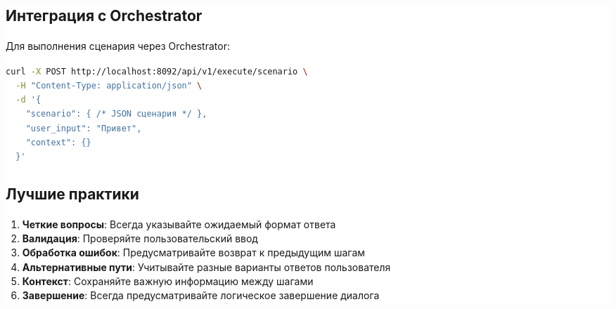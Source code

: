 ## Интеграция с Orchestrator

Для выполнения сценария через Orchestrator:

```bash
curl -X POST http://localhost:8092/api/v1/execute/scenario \
  -H "Content-Type: application/json" \
  -d '{
    "scenario": { /* JSON сценария */ },
    "user_input": "Привет",
    "context": {}
  }'
```

## Лучшие практики

1. **Четкие вопросы**: Всегда указывайте ожидаемый формат ответа
2. **Валидация**: Проверяйте пользовательский ввод
3. **Обработка ошибок**: Предусматривайте возврат к предыдущим шагам
4. **Альтернативные пути**: Учитывайте разные варианты ответов пользователя
5. **Контекст**: Сохраняйте важную информацию между шагами
6. **Завершение**: Всегда предусматривайте логическое завершение диалога
